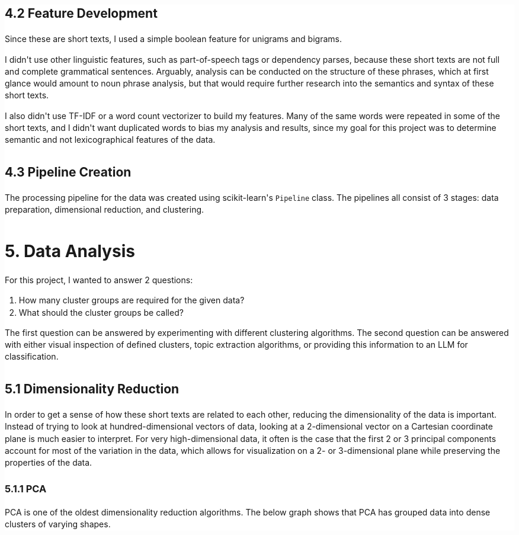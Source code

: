 ## 4.2 Feature Development

Since these are short texts, I used a simple boolean feature for unigrams and bigrams.

I didn't use other linguistic features, such as part-of-speech tags or dependency parses, because these short texts are not full and complete grammatical sentences. Arguably, analysis can be conducted on the structure of these phrases, which at first glance would amount to noun phrase analysis, but that would require further research into the semantics and syntax of these short texts.

I also didn't use TF-IDF or a word count vectorizer to build my features. Many of the same words were repeated in some of the short texts, and I didn't want duplicated words to bias my analysis and results, since my goal for this project was to determine semantic and not lexicographical features of the data.

## 4.3 Pipeline Creation

The processing pipeline for the data was created using scikit-learn's `Pipeline` class. The pipelines all consist of 3 stages: data preparation, dimensional reduction, and clustering.

# 5. Data Analysis

For this project, I wanted to answer 2 questions:
1. How many cluster groups are required for the given data?
2. What should the cluster groups be called?

The first question can be answered by experimenting with different clustering algorithms. The second question can be answered with either visual inspection of defined clusters, topic extraction algorithms, or providing this information to an LLM for classification.

## 5.1 Dimensionality Reduction

In order to get a sense of how these short texts are related to each other, reducing the dimensionality of the data is important. Instead of trying to look at hundred-dimensional vectors of data, looking at a 2-dimensional vector on a Cartesian coordinate plane is much easier to interpret. For very high-dimensional data, it often is the case that the first 2 or 3 principal components account for most of the variation in the data, which allows for visualization on a 2- or 3-dimensional plane while preserving the properties of the data.

### 5.1.1 PCA

PCA is one of the oldest dimensionality reduction algorithms. The below graph shows that PCA has grouped data into dense clusters of varying shapes.
